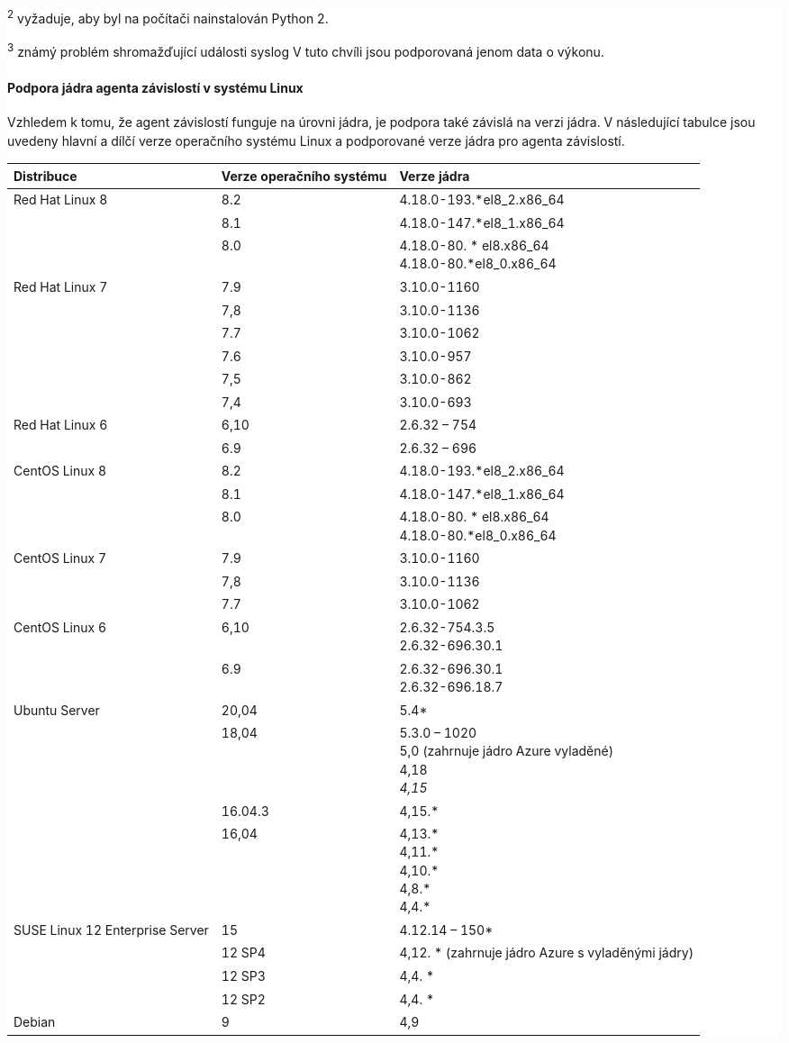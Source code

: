 <sup>2</sup> vyžaduje, aby byl na počítači nainstalován Python 2.

<sup>3</sup> známý problém shromažďující události syslog V tuto chvíli jsou podporovaná jenom data o výkonu.
#### <a name="dependency-agent-linux-kernel-support"></a>Podpora jádra agenta závislostí v systému Linux

Vzhledem k tomu, že agent závislostí funguje na úrovni jádra, je podpora také závislá na verzi jádra. V následující tabulce jsou uvedeny hlavní a dílčí verze operačního systému Linux a podporované verze jádra pro agenta závislostí.

| Distribuce | Verze operačního systému | Verze jádra |
|:---|:---|:---|
|  Red Hat Linux 8   | 8.2     | 4.18.0-193.\*el8_2.x86_64 |
|                    | 8.1     | 4.18.0-147.\*el8_1.x86_64 |
|                    | 8.0     | 4.18.0-80. \* el8.x86_64<br>4.18.0-80.\*el8_0.x86_64 |
|  Red Hat Linux 7   | 7.9     | 3.10.0-1160 |
|                    | 7,8     | 3.10.0-1136 |
|                    | 7.7     | 3.10.0-1062 |
|                    | 7.6     | 3.10.0-957  |
|                    | 7,5     | 3.10.0-862  |
|                    | 7,4     | 3.10.0-693  |
| Red Hat Linux 6    | 6,10    | 2.6.32 – 754 |
|                    | 6.9     | 2.6.32 – 696  |
| CentOS Linux 8     | 8.2     | 4.18.0-193.\*el8_2.x86_64 |
|                    | 8.1     | 4.18.0-147.\*el8_1.x86_64 |
|                    | 8.0     | 4.18.0-80. \* el8.x86_64<br>4.18.0-80.\*el8_0.x86_64 |
| CentOS Linux 7     | 7.9     | 3.10.0-1160 |
|                    | 7,8     | 3.10.0-1136 |
|                    | 7.7     | 3.10.0-1062 |
| CentOS Linux 6     | 6,10    | 2.6.32-754.3.5<br>2.6.32-696.30.1 |
|                    | 6.9     | 2.6.32-696.30.1<br>2.6.32-696.18.7 |
| Ubuntu Server      | 20,04   | 5.4\* |
|                    | 18,04   | 5.3.0 – 1020<br>5,0 (zahrnuje jádro Azure vyladěné)<br>4,18 *<br> 4,15* |
|                    | 16.04.3 | 4,15.\* |
|                    | 16,04   | 4,13.\*<br>4,11.\*<br>4,10.\*<br>4,8.\*<br>4,4.\* |
| SUSE Linux 12 Enterprise Server | 15     | 4.12.14 – 150\*
|                                 | 12 SP4 | 4,12. * (zahrnuje jádro Azure s vyladěnými jádry) |
|                                 | 12 SP3 | 4,4. * |
|                                 | 12 SP2 | 4,4. * |
| Debian                          | 9      | 4,9  | 
